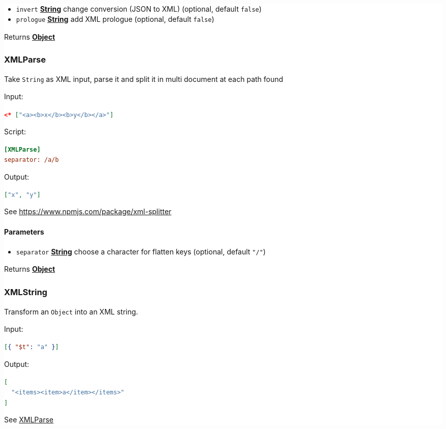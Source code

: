 -   `invert` **[String](https://developer.mozilla.org/docs/Web/JavaScript/Reference/Global_Objects/String)** change conversion (JSON to XML) (optional, default `false`)
-   `prologue` **[String](https://developer.mozilla.org/docs/Web/JavaScript/Reference/Global_Objects/String)** add XML prologue (optional, default `false`)

Returns **[Object](https://developer.mozilla.org/docs/Web/JavaScript/Reference/Global_Objects/Object)** 

### XMLParse

Take `String` as XML input, parse it and split it in multi document at each path found

Input:

```json
<* ["<a><b>x</b><b>y</b></a>"]
```

Script:

```ini
[XMLParse]
separator: /a/b
```

Output:

```json
["x", "y"]
```

See <https://www.npmjs.com/package/xml-splitter>

#### Parameters

-   `separator` **[String](https://developer.mozilla.org/docs/Web/JavaScript/Reference/Global_Objects/String)** choose a character for flatten keys (optional, default `"/"`)

Returns **[Object](https://developer.mozilla.org/docs/Web/JavaScript/Reference/Global_Objects/Object)** 

### XMLString

Transform an `Object` into an XML string.

Input:

```json
[{ "$t": "a" }]
```

Output:

```json
[
  "<items><item>a</item></items>"
]
```

See [XMLParse](#xmlparse)
